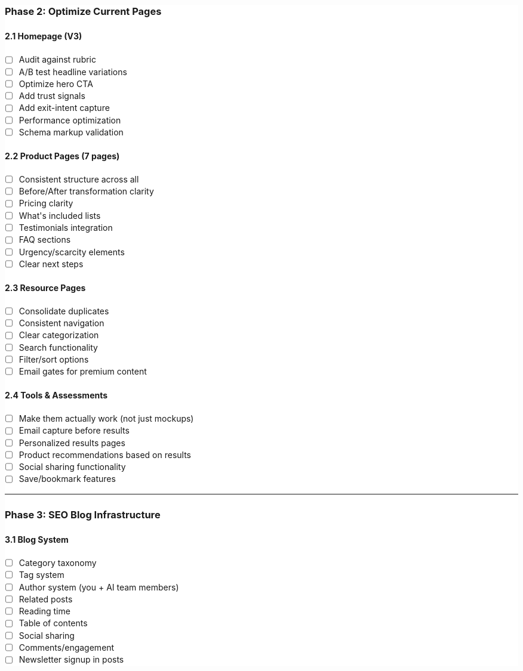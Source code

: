 
### Phase 2: Optimize Current Pages

#### 2.1 Homepage (V3)
- [ ] Audit against rubric
- [ ] A/B test headline variations
- [ ] Optimize hero CTA
- [ ] Add trust signals
- [ ] Add exit-intent capture
- [ ] Performance optimization
- [ ] Schema markup validation

#### 2.2 Product Pages (7 pages)
- [ ] Consistent structure across all
- [ ] Before/After transformation clarity
- [ ] Pricing clarity
- [ ] What's included lists
- [ ] Testimonials integration
- [ ] FAQ sections
- [ ] Urgency/scarcity elements
- [ ] Clear next steps

#### 2.3 Resource Pages
- [ ] Consolidate duplicates
- [ ] Consistent navigation
- [ ] Clear categorization
- [ ] Search functionality
- [ ] Filter/sort options
- [ ] Email gates for premium content

#### 2.4 Tools & Assessments
- [ ] Make them actually work (not just mockups)
- [ ] Email capture before results
- [ ] Personalized results pages
- [ ] Product recommendations based on results
- [ ] Social sharing functionality
- [ ] Save/bookmark features

---

### Phase 3: SEO Blog Infrastructure

#### 3.1 Blog System
- [ ] Category taxonomy
- [ ] Tag system
- [ ] Author system (you + AI team members)
- [ ] Related posts
- [ ] Reading time
- [ ] Table of contents
- [ ] Social sharing
- [ ] Comments/engagement
- [ ] Newsletter signup in posts
